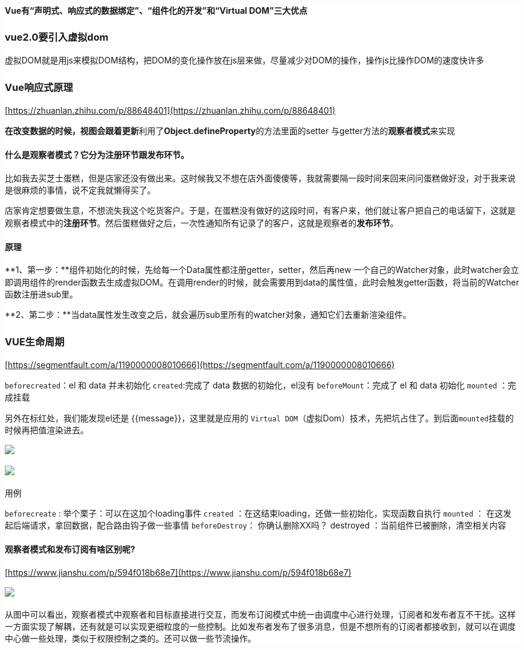 #### Vue有“声明式、响应式的数据绑定”、“组件化的开发”和“Virtual DOM”三大优点

### vue2.0要引入虚拟dom

虚拟DOM就是用js来模拟DOM结构，把DOM的变化操作放在js层来做，尽量减少对DOM的操作，操作js比操作DOM的速度快许多

### Vue响应式原理

[https://zhuanlan.zhihu.com/p/88648401](https://zhuanlan.zhihu.com/p/88648401)

**在改变数据的时候，视图会跟着更新**利用了**Object.defineProperty**的方法里面的setter 与getter方法的**观察者模式**来实现

#### 什么是观察者模式？它分为**注册环节跟发布环节**。

比如我去买芝士蛋糕，但是店家还没有做出来。这时候我又不想在店外面傻傻等，我就需要隔一段时间来回来问问蛋糕做好没，对于我来说是很麻烦的事情，说不定我就懒得买了。

店家肯定想要做生意，不想流失我这个吃货客户。于是，在蛋糕没有做好的这段时间，有客户来，他们就让客户把自己的电话留下，这就是观察者模式中的**注册环节**。然后蛋糕做好之后，一次性通知所有记录了的客户，这就是观察者的**发布环节**。

#### 原理

**1、第一步：**组件初始化的时候，先给每一个Data属性都注册getter，setter，然后再new 一个自己的Watcher对象，此时watcher会立即调用组件的render函数去生成虚拟DOM。在调用render的时候，就会需要用到data的属性值，此时会触发getter函数，将当前的Watcher函数注册进sub里。

**2、第二步：**当data属性发生改变之后，就会遍历sub里所有的watcher对象，通知它们去重新渲染组件。

### VUE生命周期

[https://segmentfault.com/a/1190000008010666](https://segmentfault.com/a/1190000008010666)

`beforecreated`：el 和 data 并未初始化
`created`:完成了 data 数据的初始化，el没有
`beforeMount`：完成了 el 和 data 初始化
`mounted` ：完成挂载

另外在标红处，我们能发现el还是 {{message}}，这里就是应用的 `Virtual DOM`（虚拟Dom）技术，先把坑占住了。到后面`mounted`挂载的时候再把值渲染进去。

![](https://segmentfault.com/img/bVHMfj?w=588&h=475#id=F7e9e&originalType=binary&ratio=1&status=done&style=none)

![](https://segmentfault.com/img/bVHMfY?w=584&h=609/view#id=q8vXG&originalType=binary&ratio=1&status=done&style=none)

用例

`beforecreate` : 举个栗子：可以在这加个loading事件
`created` ：在这结束loading，还做一些初始化，实现函数自执行
`mounted` ： 在这发起后端请求，拿回数据，配合路由钩子做一些事情
`beforeDestroy`： 你确认删除XX吗？ destroyed ：当前组件已被删除，清空相关内容

#### 观察者模式和发布订阅有啥区别呢?

[https://www.jianshu.com/p/594f018b68e7](https://www.jianshu.com/p/594f018b68e7)

![](https://upload-images.jianshu.io/upload_images/5262488-291da39f66dbc28a.png?imageMogr2/auto-orient/strip%7CimageView2/2/format/webp#id=lXSIs&originHeight=888&originWidth=1478&originalType=binary&ratio=1&status=done&style=none)

从图中可以看出，观察者模式中观察者和目标直接进行交互，而发布订阅模式中统一由调度中心进行处理，订阅者和发布者互不干扰。这样一方面实现了解耦，还有就是可以实现更细粒度的一些控制。比如发布者发布了很多消息，但是不想所有的订阅者都接收到，就可以在调度中心做一些处理，类似于权限控制之类的。还可以做一些节流操作。
